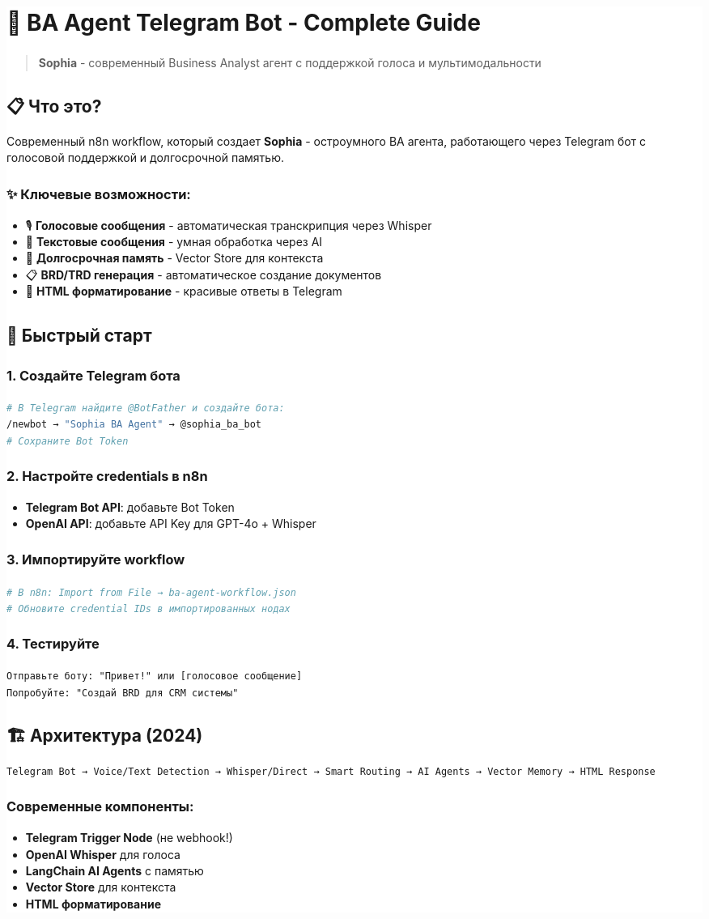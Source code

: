 # 🤖 BA Agent Telegram Bot - Complete Guide

> **Sophia** - современный Business Analyst агент с поддержкой голоса и мультимодальности

## 📋 **Что это?**

Современный n8n workflow, который создает **Sophia** - остроумного BA агента, работающего через Telegram бот с голосовой поддержкой и долгосрочной памятью.

### ✨ **Ключевые возможности:**
- 🎙️ **Голосовые сообщения** - автоматическая транскрипция через Whisper
- 💬 **Текстовые сообщения** - умная обработка через AI  
- 🧠 **Долгосрочная память** - Vector Store для контекста
- 📋 **BRD/TRD генерация** - автоматическое создание документов
- 💅 **HTML форматирование** - красивые ответы в Telegram

## 🚀 **Быстрый старт**

### **1. Создайте Telegram бота**
```bash
# В Telegram найдите @BotFather и создайте бота:
/newbot → "Sophia BA Agent" → @sophia_ba_bot
# Сохраните Bot Token
```

### **2. Настройте credentials в n8n**
- **Telegram Bot API**: добавьте Bot Token
- **OpenAI API**: добавьте API Key для GPT-4o + Whisper

### **3. Импортируйте workflow**
```bash
# В n8n: Import from File → ba-agent-workflow.json
# Обновите credential IDs в импортированных нодах
```

### **4. Тестируйте**
```
Отправьте боту: "Привет!" или [голосовое сообщение]
Попробуйте: "Создай BRD для CRM системы"
```

## 🏗️ **Архитектура (2024)**

```
Telegram Bot → Voice/Text Detection → Whisper/Direct → Smart Routing → AI Agents → Vector Memory → HTML Response
```

### **Современные компоненты:**
- **Telegram Trigger Node** (не webhook!)
- **OpenAI Whisper** для голоса
- **LangChain AI Agents** с памятью  
- **Vector Store** для контекста
- **HTML форматирование**
